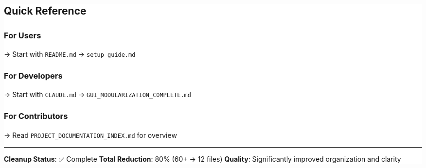 ## Quick Reference

### For Users
→ Start with `README.md` → `setup_guide.md`

### For Developers
→ Start with `CLAUDE.md` → `GUI_MODULARIZATION_COMPLETE.md`

### For Contributors
→ Read `PROJECT_DOCUMENTATION_INDEX.md` for overview

---

**Cleanup Status**: ✅ Complete
**Total Reduction**: 80% (60+ → 12 files)
**Quality**: Significantly improved organization and clarity
